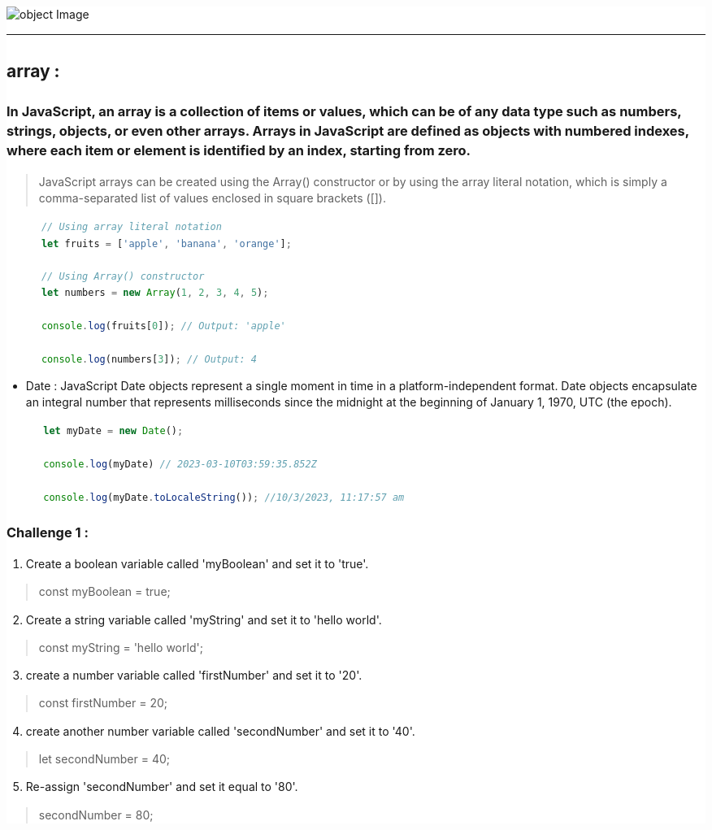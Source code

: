    ![object Image](./images/object.jpeg)

---
   ## array : 
   ### In JavaScript, an array is a collection of items or values, which can be of any data type such as numbers, strings, objects, or even other arrays. Arrays in JavaScript are defined as objects with numbered indexes, where each item or element is identified by an index, starting from zero.

   > JavaScript arrays can be created using the Array()  constructor or by using the array literal notation, which is simply a comma-separated list of values enclosed in square brackets ([]). 

   ```javascript
         // Using array literal notation
         let fruits = ['apple', 'banana', 'orange'];

         // Using Array() constructor
         let numbers = new Array(1, 2, 3, 4, 5);

         console.log(fruits[0]); // Output: 'apple'

         console.log(numbers[3]); // Output: 4
   ```
   
   * Date : JavaScript Date objects represent a single moment in time in a platform-independent format. Date objects encapsulate an integral number that represents milliseconds since the midnight at the beginning of January 1, 1970, UTC (the epoch).

      ```javascript
         let myDate = new Date();

         console.log(myDate) // 2023-03-10T03:59:35.852Z

         console.log(myDate.toLocaleString()); //10/3/2023, 11:17:57 am
      ```


### Challenge 1 : 

   1. Create a boolean variable called 'myBoolean' and set it to 'true'.
   > const myBoolean = true;

   2. Create a string variable called 'myString' and set it to 'hello world'.
   > const myString = 'hello world';

   3. create a number variable called 'firstNumber' and set it to '20'.
   > const firstNumber = 20;

   4. create another number variable called 'secondNumber' and set it to '40'.
   > let secondNumber = 40;

   5. Re-assign 'secondNumber' and set it equal to '80'.
   > secondNumber = 80;
